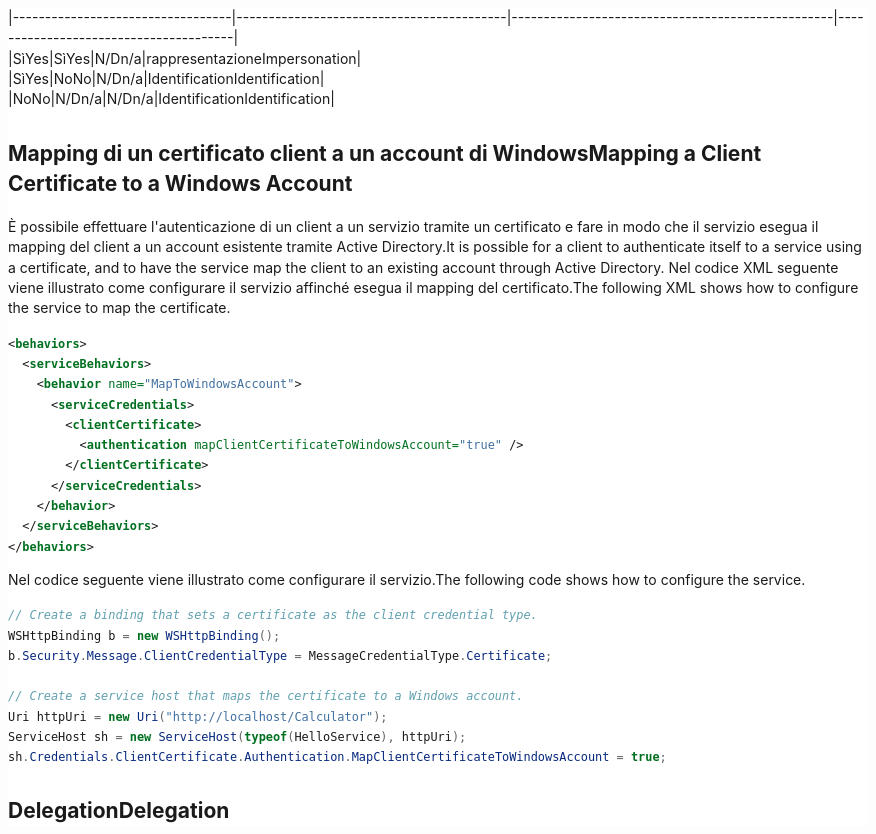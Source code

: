 |----------------------------------|------------------------------------------|--------------------------------------------------|---------------------------------------|  
|<span data-ttu-id="3246c-260">Sì</span><span class="sxs-lookup"><span data-stu-id="3246c-260">Yes</span></span>|<span data-ttu-id="3246c-261">Sì</span><span class="sxs-lookup"><span data-stu-id="3246c-261">Yes</span></span>|<span data-ttu-id="3246c-262">N/D</span><span class="sxs-lookup"><span data-stu-id="3246c-262">n/a</span></span>|<span data-ttu-id="3246c-263">rappresentazione</span><span class="sxs-lookup"><span data-stu-id="3246c-263">Impersonation</span></span>|  
|<span data-ttu-id="3246c-264">Sì</span><span class="sxs-lookup"><span data-stu-id="3246c-264">Yes</span></span>|<span data-ttu-id="3246c-265">No</span><span class="sxs-lookup"><span data-stu-id="3246c-265">No</span></span>|<span data-ttu-id="3246c-266">N/D</span><span class="sxs-lookup"><span data-stu-id="3246c-266">n/a</span></span>|<span data-ttu-id="3246c-267">Identification</span><span class="sxs-lookup"><span data-stu-id="3246c-267">Identification</span></span>|  
|<span data-ttu-id="3246c-268">No</span><span class="sxs-lookup"><span data-stu-id="3246c-268">No</span></span>|<span data-ttu-id="3246c-269">N/D</span><span class="sxs-lookup"><span data-stu-id="3246c-269">n/a</span></span>|<span data-ttu-id="3246c-270">N/D</span><span class="sxs-lookup"><span data-stu-id="3246c-270">n/a</span></span>|<span data-ttu-id="3246c-271">Identification</span><span class="sxs-lookup"><span data-stu-id="3246c-271">Identification</span></span>|  
  
## <a name="mapping-a-client-certificate-to-a-windows-account"></a><span data-ttu-id="3246c-272">Mapping di un certificato client a un account di Windows</span><span class="sxs-lookup"><span data-stu-id="3246c-272">Mapping a Client Certificate to a Windows Account</span></span>  
 <span data-ttu-id="3246c-273">È possibile effettuare l'autenticazione di un client a un servizio tramite un certificato e fare in modo che il servizio esegua il mapping del client a un account esistente tramite Active Directory.</span><span class="sxs-lookup"><span data-stu-id="3246c-273">It is possible for a client to authenticate itself to a service using a certificate, and to have the service map the client to an existing account through Active Directory.</span></span> <span data-ttu-id="3246c-274">Nel codice XML seguente viene illustrato come configurare il servizio affinché esegua il mapping del certificato.</span><span class="sxs-lookup"><span data-stu-id="3246c-274">The following XML shows how to configure the service to map the certificate.</span></span>  
  
```xml  
<behaviors>  
  <serviceBehaviors>  
    <behavior name="MapToWindowsAccount">  
      <serviceCredentials>  
        <clientCertificate>  
          <authentication mapClientCertificateToWindowsAccount="true" />  
        </clientCertificate>  
      </serviceCredentials>  
    </behavior>  
  </serviceBehaviors>  
</behaviors>  
```  
  
 <span data-ttu-id="3246c-275">Nel codice seguente viene illustrato come configurare il servizio.</span><span class="sxs-lookup"><span data-stu-id="3246c-275">The following code shows how to configure the service.</span></span>  
  
```csharp
// Create a binding that sets a certificate as the client credential type.  
WSHttpBinding b = new WSHttpBinding();  
b.Security.Message.ClientCredentialType = MessageCredentialType.Certificate;  
  
// Create a service host that maps the certificate to a Windows account.  
Uri httpUri = new Uri("http://localhost/Calculator");  
ServiceHost sh = new ServiceHost(typeof(HelloService), httpUri);  
sh.Credentials.ClientCertificate.Authentication.MapClientCertificateToWindowsAccount = true;  
```  
  
## <a name="delegation"></a><span data-ttu-id="3246c-276">Delegation</span><span class="sxs-lookup"><span data-stu-id="3246c-276">Delegation</span></span>  